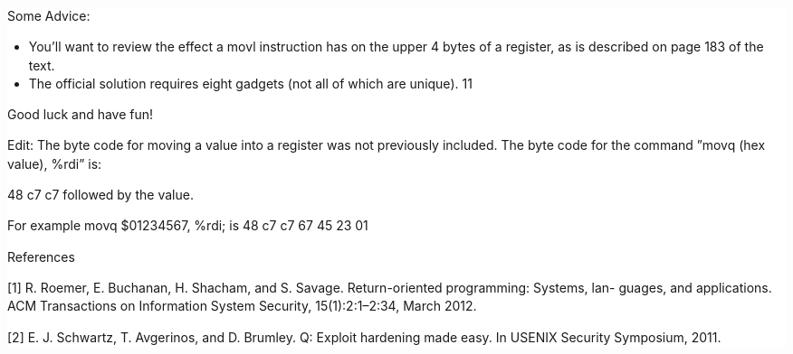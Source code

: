 Some Advice:

<ul>

 <li>You’ll want to review the effect a movl instruction has on the upper 4 bytes of a register, as is described on page 183 of the text.</li>

 <li>The official solution requires eight gadgets (not all of which are unique). 11</li>

</ul>

Good luck and have fun!

Edit: The byte code for moving a value into a register was not previously included. The byte code for the command ”movq (hex value), %rdi” is:

48 c7 c7 followed by the value.

For example movq $01234567, %rdi; is 48 c7 c7 67 45 23 01

References

[1] R. Roemer, E. Buchanan, H. Shacham, and S. Savage. Return-oriented programming: Systems, lan- guages, and applications. ACM Transactions on Information System Security, 15(1):2:1–2:34, March 2012.

[2] E. J. Schwartz, T. Avgerinos, and D. Brumley. Q: Exploit hardening made easy. In USENIX Security Symposium, 2011.